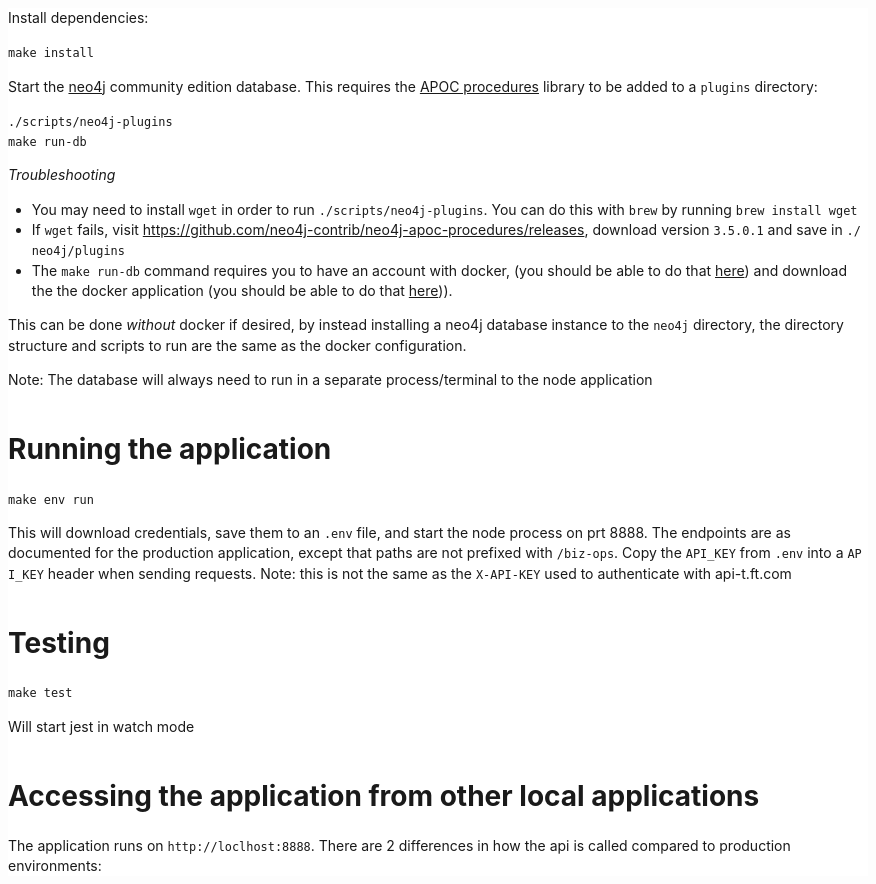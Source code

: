 Install dependencies:

```shell
make install
```

Start the [neo4j](https://neo4j.com/) community edition database. This requires the [APOC procedures](http://github.com/neo4j-contrib/neo4j-apoc-procedures) library to be added to a `plugins` directory:

```shell
./scripts/neo4j-plugins
make run-db
```

_Troubleshooting_

-   You may need to install `wget` in order to run `./scripts/neo4j-plugins`. You can do this with `brew` by running `brew install wget`
-   If `wget` fails, visit https://github.com/neo4j-contrib/neo4j-apoc-procedures/releases, download version `3.5.0.1` and save in `./neo4j/plugins`
-   The `make run-db` command requires you to have an account with docker, (you should be able to do that [here](https://hub.docker.com/)) and download the the docker application (you should be able to do that [here](https://www.docker.com/get-docker))).

This can be done _without_ docker if desired, by instead installing a neo4j database instance to the `neo4j` directory, the directory structure and scripts to run are the same as the docker configuration.

Note: The database will always need to run in a separate process/terminal to the node application

# Running the application

```shell
make env run
```

This will download credentials, save them to an `.env` file, and start the node process on prt 8888. The endpoints are as documented for the production application, except that paths are not prefixed with `/biz-ops`. Copy the `API_KEY` from `.env` into a `API_KEY` header when sending requests. Note: this is not the same as the `X-API-KEY` used to authenticate with api-t.ft.com

# Testing

```shell
make test
```

Will start jest in watch mode

# Accessing the application from other local applications

The application runs on `http://loclhost:8888`. There are 2 differences in how the api is called compared to production environments:
